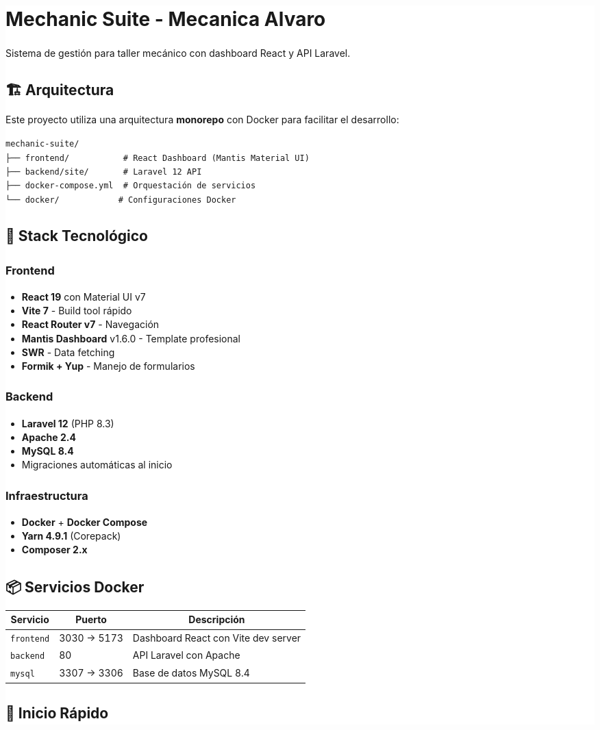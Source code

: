 # Mechanic Suite - Mecanica Alvaro

Sistema de gestión para taller mecánico con dashboard React y API Laravel.

## 🏗️ Arquitectura

Este proyecto utiliza una arquitectura **monorepo** con Docker para facilitar el desarrollo:

```
mechanic-suite/
├── frontend/           # React Dashboard (Mantis Material UI)
├── backend/site/       # Laravel 12 API
├── docker-compose.yml  # Orquestación de servicios
└── docker/            # Configuraciones Docker
```

## 🚀 Stack Tecnológico

### Frontend
- **React 19** con Material UI v7
- **Vite 7** - Build tool rápido
- **React Router v7** - Navegación
- **Mantis Dashboard** v1.6.0 - Template profesional
- **SWR** - Data fetching
- **Formik + Yup** - Manejo de formularios

### Backend
- **Laravel 12** (PHP 8.3)
- **Apache 2.4**
- **MySQL 8.4**
- Migraciones automáticas al inicio

### Infraestructura
- **Docker** + **Docker Compose**
- **Yarn 4.9.1** (Corepack)
- **Composer 2.x**

## 📦 Servicios Docker

| Servicio | Puerto | Descripción |
|----------|--------|-------------|
| `frontend` | 3030 → 5173 | Dashboard React con Vite dev server |
| `backend` | 80 | API Laravel con Apache |
| `mysql` | 3307 → 3306 | Base de datos MySQL 8.4 |

## 🎯 Inicio Rápido
